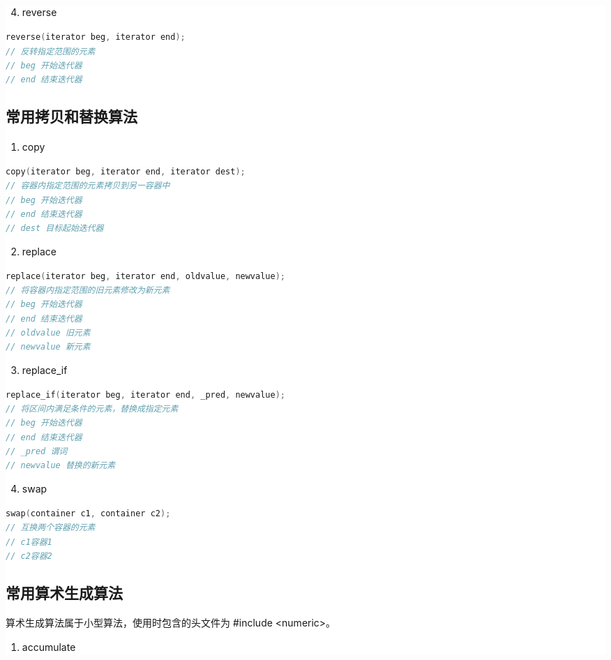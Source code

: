 4. reverse

```cpp
reverse(iterator beg, iterator end);
// 反转指定范围的元素
// beg 开始迭代器
// end 结束迭代器
```

## 常用拷贝和替换算法

1. copy

```cpp
copy(iterator beg, iterator end, iterator dest);
// 容器内指定范围的元素拷贝到另一容器中
// beg 开始迭代器
// end 结束迭代器
// dest 目标起始迭代器
```

2. replace

```cpp
replace(iterator beg, iterator end, oldvalue, newvalue);
// 将容器内指定范围的旧元素修改为新元素
// beg 开始迭代器
// end 结束迭代器
// oldvalue 旧元素
// newvalue 新元素
```

3. replace_if

```cpp
replace_if(iterator beg, iterator end, _pred, newvalue);
// 将区间内满足条件的元素，替换成指定元素
// beg 开始迭代器
// end 结束迭代器
// _pred 谓词
// newvalue 替换的新元素
```

4. swap

```cpp
swap(container c1, container c2);
// 互换两个容器的元素
// c1容器1
// c2容器2
```

## 常用算术生成算法

算术生成算法属于小型算法，使用时包含的头文件为 #include \<numeric\>。

1. accumulate
